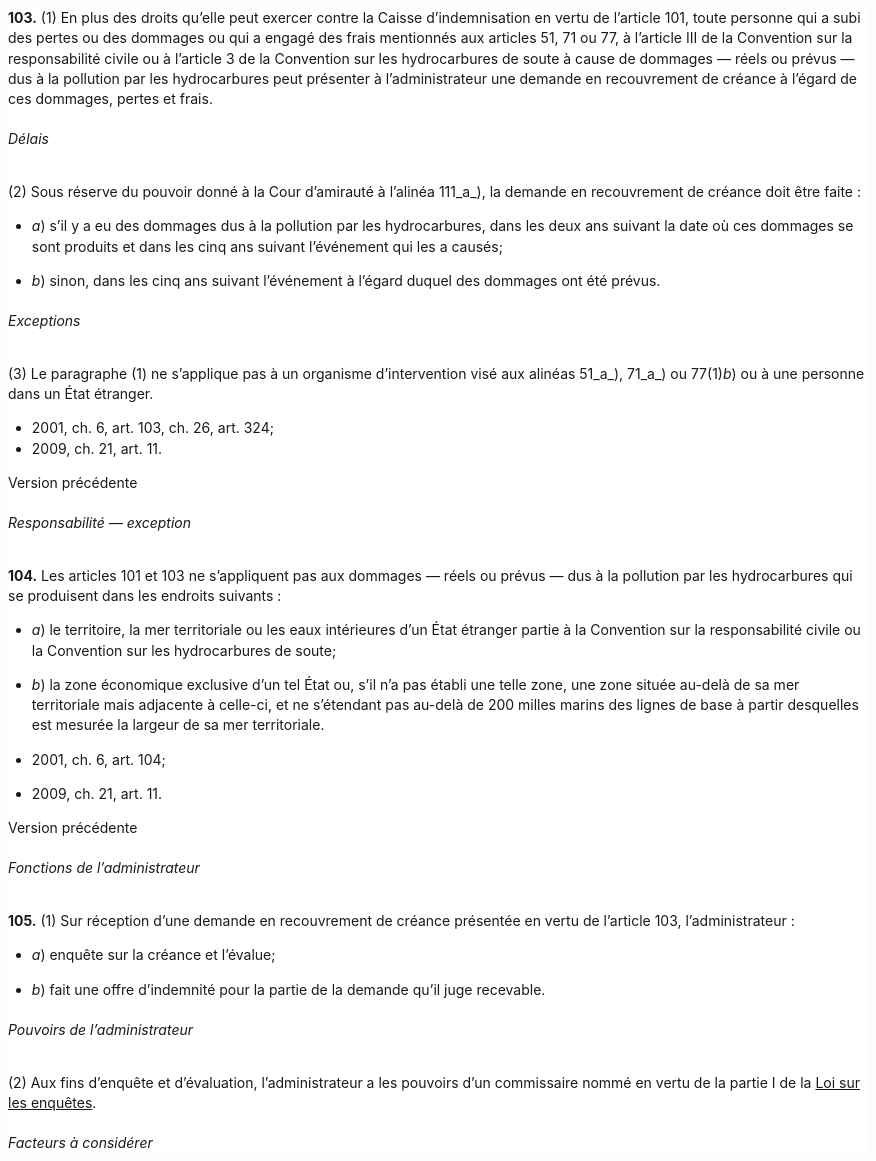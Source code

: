 **103.** (1) En plus des droits qu’elle peut exercer contre la Caisse d’indemnisation en vertu de l’article 101, toute personne qui a subi des pertes ou des dommages ou qui a engagé des frais mentionnés aux articles 51, 71 ou 77, à l’article III de la Convention sur la responsabilité civile ou à l’article 3 de la Convention sur les hydrocarbures de soute à cause de dommages — réels ou prévus — dus à la pollution par les hydrocarbures peut présenter à l’administrateur une demande en recouvrement de créance à l’égard de ces dommages, pertes et frais.

###### Délais

(2) Sous réserve du pouvoir donné à la Cour d’amirauté à l’alinéa 111_a_), la demande en recouvrement de créance doit être faite :

  * _a_) s’il y a eu des dommages dus à la pollution par les hydrocarbures, dans les deux ans suivant la date où ces dommages se sont produits et dans les cinq ans suivant l’événement qui les a causés;

  * _b_) sinon, dans les cinq ans suivant l’événement à l’égard duquel des dommages ont été prévus.

###### Exceptions

(3) Le paragraphe (1) ne s’applique pas à un organisme d’intervention visé aux alinéas 51_a_), 71_a_) ou 77(1)_b_) ou à une personne dans un État étranger.

  * 2001, ch. 6, art. 103, ch. 26, art. 324;
  * 2009, ch. 21, art. 11.

Version précédente

###### Responsabilité — exception

**104.** Les articles 101 et 103 ne s’appliquent pas aux dommages — réels ou prévus — dus à la pollution par les hydrocarbures qui se produisent dans les endroits suivants :

  * _a_) le territoire, la mer territoriale ou les eaux intérieures d’un État étranger partie à la Convention sur la responsabilité civile ou la Convention sur les hydrocarbures de soute;

  * _b_) la zone économique exclusive d’un tel État ou, s’il n’a pas établi une telle zone, une zone située au-delà de sa mer territoriale mais adjacente à celle-ci, et ne s’étendant pas au-delà de 200 milles marins des lignes de base à partir desquelles est mesurée la largeur de sa mer territoriale.

  * 2001, ch. 6, art. 104;
  * 2009, ch. 21, art. 11.

Version précédente

###### Fonctions de l’administrateur

**105.** (1) Sur réception d’une demande en recouvrement de créance présentée en vertu de l’article 103, l’administrateur :

  * _a_) enquête sur la créance et l’évalue;

  * _b_) fait une offre d’indemnité pour la partie de la demande qu’il juge recevable.

###### Pouvoirs de l’administrateur

(2) Aux fins d’enquête et d’évaluation, l’administrateur a les pouvoirs d’un commissaire nommé en vertu de la partie I de la [Loi sur les enquêtes](/canada/fra/lois/I/I-11.md).

###### Facteurs à considérer
